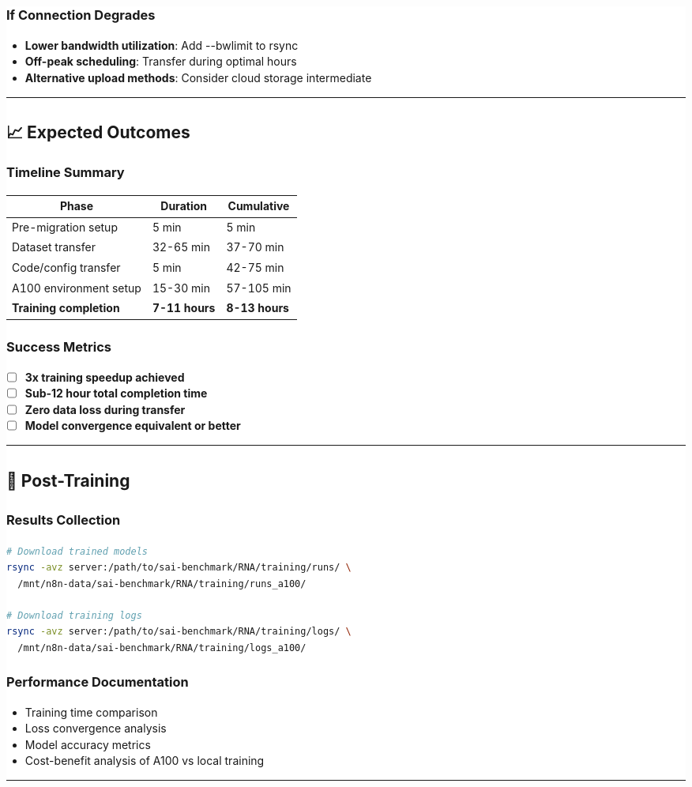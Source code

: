 ### If Connection Degrades
- **Lower bandwidth utilization**: Add --bwlimit to rsync
- **Off-peak scheduling**: Transfer during optimal hours
- **Alternative upload methods**: Consider cloud storage intermediate

---

## 📈 Expected Outcomes

### Timeline Summary
| Phase | Duration | Cumulative |
|-------|----------|------------|
| Pre-migration setup | 5 min | 5 min |
| Dataset transfer | 32-65 min | 37-70 min |
| Code/config transfer | 5 min | 42-75 min |
| A100 environment setup | 15-30 min | 57-105 min |
| **Training completion** | **7-11 hours** | **8-13 hours** |

### Success Metrics
- [ ] **3x training speedup achieved**
- [ ] **Sub-12 hour total completion time**
- [ ] **Zero data loss during transfer**
- [ ] **Model convergence equivalent or better**

---

## 🔄 Post-Training

### Results Collection
```bash
# Download trained models
rsync -avz server:/path/to/sai-benchmark/RNA/training/runs/ \
  /mnt/n8n-data/sai-benchmark/RNA/training/runs_a100/

# Download training logs
rsync -avz server:/path/to/sai-benchmark/RNA/training/logs/ \
  /mnt/n8n-data/sai-benchmark/RNA/training/logs_a100/
```

### Performance Documentation
- Training time comparison
- Loss convergence analysis
- Model accuracy metrics
- Cost-benefit analysis of A100 vs local training

---
